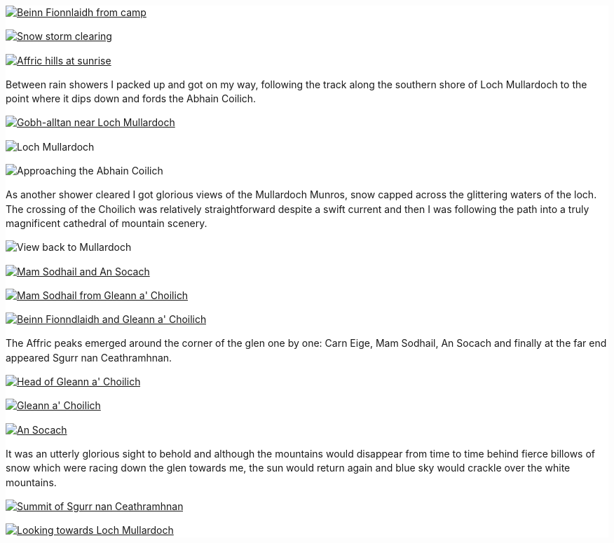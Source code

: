 [![Beinn Fionnlaidh from camp](http://farm8.staticflickr.com/7428/8806701707_a984deea43_b.jpg)](http://flic.kr/p/eqdDAB "Beinn Fionnlaidh from camp by Nick Bramhall, on Flickr")

[![Snow storm clearing](http://farm9.staticflickr.com/8537/8811668335_da27364c17_b.jpg)](http://flic.kr/p/eqE718 "Snow storm clearing by Nick Bramhall, on Flickr")

[![Affric hills at sunrise](http://farm3.staticflickr.com/2808/8822239672_c99b29bbd1_b.jpg)](http://flic.kr/p/erAhuy "Affric hills at sunrise by Nick Bramhall, on Flickr")

Between rain showers I packed up and got on my way, following the track along the southern shore of Loch Mullardoch to the point where it dips down and fords the Abhain Coilich. 

[![Gobh-alltan near Loch Mullardoch](http://farm9.staticflickr.com/8261/8822220630_5f76ae2af5_b.jpg)](http://flic.kr/p/erAbQf "Gobh-alltan near Loch Mullardoch by Nick Bramhall, on Flickr")

![Loch Mullardoch](https://lh4.googleusercontent.com/-YaJ8c6omw5g/UaJpN4tlcDI/AAAAAAAAB8M/V3CB-m_B9wA/w820-h615-no/IMG_20130513_092417.jpg)

![Approaching the Abhain Coilich](https://lh6.googleusercontent.com/-2KB4zU1tcC0/UaJpNzDhWsI/AAAAAAAAB5s/Y5sAH2We3Yk/w820-h615-no/IMG_20130513_094014.jpg)

As another shower cleared I got glorious views of the Mullardoch Munros, snow capped across the glittering waters of the loch. The crossing of the Choilich was relatively straightforward despite a swift current and then I was following the path into a truly magnificent cathedral of mountain scenery. 

![View back to Mullardoch](https://lh6.googleusercontent.com/-phAFJ9vQTE8/UaJpN765weI/AAAAAAAAB8Q/oVym3adPC64/w820-h615-no/IMG_20130513_094033.jpg)

[![Mam Sodhail and An Socach](http://farm6.staticflickr.com/5329/8822192714_ce0da726ec_b.jpg)](http://flic.kr/p/erA3wW "Mam Sodhail and An Socach by Nick Bramhall, on Flickr")

[![Mam Sodhail from Gleann a' Choilich](http://farm4.staticflickr.com/3688/8822160638_1d9b54bfb7_b.jpg)](http://flic.kr/p/erzSZU "Mam Sodhail from Gleann a' Choilich by Nick Bramhall, on Flickr")

[![Beinn Fionndlaidh and Gleann a' Choilich](http://farm4.staticflickr.com/3692/8822139614_4aca3e1c13_b.jpg)](http://flic.kr/p/erzLKq "Beinn Fionndlaidh and Gleann a' Choilich by Nick Bramhall, on Flickr")

The Affric peaks emerged around the corner of the glen one by one: Carn Eige, Mam Sodhail, An Socach and finally at the far end appeared Sgurr nan Ceathramhnan. 

[![Head of Gleann a' Choilich](http://farm8.staticflickr.com/7397/8811542061_ecba4bfc5b_b.jpg)](http://flic.kr/p/eqDssZ "Head of Gleann a' Choilich by Nick Bramhall, on Flickr")

[![Gleann a' Choilich](http://farm6.staticflickr.com/5465/8822102594_3724c1265e_b.jpg)](http://flic.kr/p/erzzK9 "Gleann a' Choilich by Nick Bramhall, on Flickr")

[![An Socach](http://farm8.staticflickr.com/7387/8822079208_1ac57796ac_b.jpg)](http://flic.kr/p/erzsMW "An Socach by Nick Bramhall, on Flickr")

It was an utterly glorious sight to behold and although the mountains would disappear from time to time behind fierce billows of snow which were racing down the glen towards me, the sun would return again and blue sky would crackle over the white mountains. 

[![Summit of Sgurr nan Ceathramhnan](http://farm6.staticflickr.com/5469/8811457695_f7d971d070_b.jpg)](http://flic.kr/p/eqD2op "Summit of Sgurr nan Ceathramhnan by Nick Bramhall, on Flickr")

[![Looking towards Loch Mullardoch](http://farm6.staticflickr.com/5448/8822037372_36b82ba630_b.jpg)](http://flic.kr/p/erzfmC "Looking towards Loch Mullardoch by Nick Bramhall, on Flickr")
